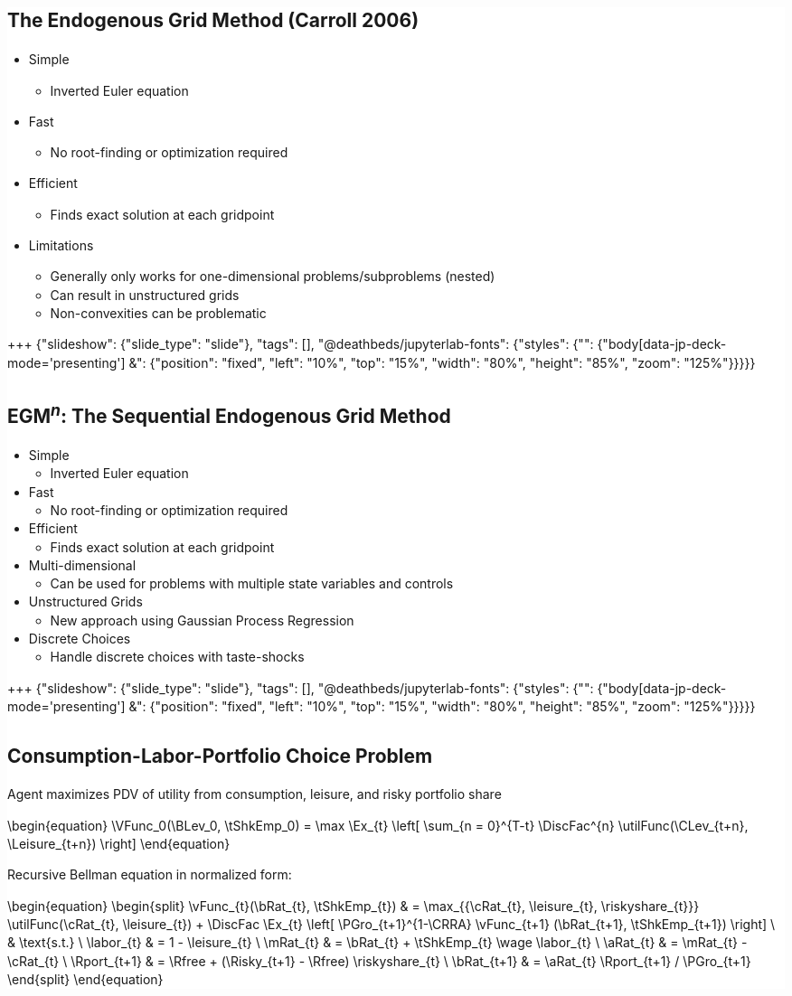 ## The Endogenous Grid Method (Carroll 2006)

- Simple
  - Inverted Euler equation
- Fast
  - No root-finding or optimization required
- Efficient
  - Finds exact solution at each gridpoint

- Limitations
  - Generally only works for one-dimensional problems/subproblems (nested)
  - Can result in unstructured grids
  - Non-convexities can be problematic

+++ {"slideshow": {"slide_type": "slide"}, "tags": [], "@deathbeds/jupyterlab-fonts": {"styles": {"": {"body[data-jp-deck-mode='presenting'] &": {"position": "fixed", "left": "10%", "top": "15%", "width": "80%", "height": "85%", "zoom": "125%"}}}}}

## EGM$^n$: The Sequential Endogenous Grid Method

- Simple
  - Inverted Euler equation
- Fast
  - No root-finding or optimization required
- Efficient
  - Finds exact solution at each gridpoint
- Multi-dimensional
  - Can be used for problems with multiple state variables and controls
- Unstructured Grids
  - New approach using Gaussian Process Regression
- Discrete Choices
  - Handle discrete choices with taste-shocks

+++ {"slideshow": {"slide_type": "slide"}, "tags": [], "@deathbeds/jupyterlab-fonts": {"styles": {"": {"body[data-jp-deck-mode='presenting'] &": {"position": "fixed", "left": "10%", "top": "15%", "width": "80%", "height": "85%", "zoom": "125%"}}}}}

## Consumption-Labor-Portfolio Choice Problem

Agent maximizes PDV of utility from consumption, leisure, and risky portfolio share

\begin{equation}
\VFunc_0(\BLev_0, \tShkEmp_0) = \max \Ex_{t} \left[ \sum_{n = 0}^{T-t} \DiscFac^{n} \utilFunc(\CLev_{t+n}, \Leisure_{t+n})  \right]
\end{equation}

Recursive Bellman equation in normalized form:

\begin{equation}
\begin{split}
    \vFunc_{t}(\bRat_{t}, \tShkEmp_{t}) & = \max_{\{\cRat_{t},
      \leisure_{t}, \riskyshare_{t}\}} \utilFunc(\cRat_{t}, \leisure_{t}) +
    \DiscFac \Ex_{t} \left[ \PGro_{t+1}^{1-\CRRA}
      \vFunc_{t+1} (\bRat_{t+1},
      \tShkEmp_{t+1}) \right] \\
    & \text{s.t.} \\
    \labor_{t} & = 1 - \leisure_{t} \\
    \mRat_{t} & = \bRat_{t} + \tShkEmp_{t} \wage \labor_{t} \\
    \aRat_{t} & = \mRat_{t} - \cRat_{t} \\
    \Rport_{t+1} & = \Rfree + (\Risky_{t+1} - \Rfree)
    \riskyshare_{t} \\
    \bRat_{t+1} & = \aRat_{t} \Rport_{t+1} / \PGro_{t+1}
  \end{split}
\end{equation}
